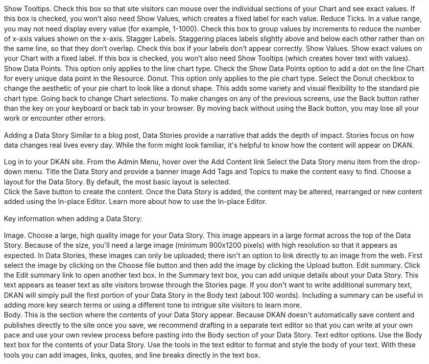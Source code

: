 Show Tooltips. Check this box so that site visitors can mouse over the individual sections of your Chart and see exact values. If this box is checked, you won’t also need Show Values, which creates a fixed label for each value.
Reduce Ticks. In a value range, you may not need display every value (for example, 1-1000). Check this box to group values by increments to reduce the number of x-axis values shown on the x-axis.
Stagger Labels. Staggering places labels slightly above and below each other rather than on the same line, so that they don’t overlap. Check this box if your labels don’t appear correctly.
Show Values. Show exact values on your Chart with a fixed label. If this box is checked, you won’t also need Show Tooltips (which creates hover text with values).
Show Data Points. This option only applies to the line chart type. Check the Show Data Points option to add a dot on the line Chart for every unique data point in the Resource.
Donut. This option only applies to the pie chart type. Select the Donut checkbox to change the aesthetic of your pie chart to look like a donut shape. This adds some variety and visual flexibility to the standard pie chart type. 
Going back to change Chart selections. To make changes on any of the previous screens, use the Back button rather than the key on your keyboard or back tab in your browser. By moving back without using the Back button, you may lose all your work or encounter other errors. 

Adding a Data Story 
Similar to a blog post, Data Stories provide a narrative that adds the depth of impact. Stories focus on how data changes real lives every day. While the form might look familiar, it's helpful to know how the content will appear on DKAN. 

 



Log in to your DKAN site.
From the Admin Menu, hover over the Add Content link 
Select the Data Story menu item from the drop-down menu. 
Title the Data Story and provide a banner image 
Add Tags and Topics to make the content easy to find. 
Choose a layout for the Data Story. By default, the most basic layout is selected.  
Click the Save button to create the content. 
Once the Data Story is added, the content may be altered, rearranged or new content added using the In-place Editor. Learn more about how to use the In-place Editor. 

 

Key information when adding a Data Story: 

Image. Choose a large, high quality image for your Data Story. This image appears in a large format across the top of the Data Story. Because of the size, you'll need a large image (minimum 900x1200 pixels) with high resolution so that it appears as expected. In Data Stories, these images can only be uploaded; there isn't an option to link directly to an image from the web. First select the image by clicking on the Choose file button and then add the image by clicking the Upload button. 
Edit summary. Click the Edit summary link to open another text box. In the Summary text box, you can add unique details about your Data Story. This text appears as teaser text as site visitors browse through the Stories page. If you don't want to write additional summary text, DKAN will simply pull the first portion of your Data Story in the Body text (about 100 words). Including a summary can be useful in adding more key search terms or using a different tone to intrigue site visitors to learn more.  
Body. This is the section where the contents of your Data Story appear. Because DKAN doesn't automatically save content and publishes directly to the site once you save, we recommend drafting in a separate text editor so that you can write at your own pace and use your own review process before pasting into the Body section of your Data Story. 
Text editor options. Use the Body text box for the contents of your Data Story. Use the tools in the text editor to format and style the body of your text. With these tools you can add images, links, quotes, and line breaks directly in the text box. 
 